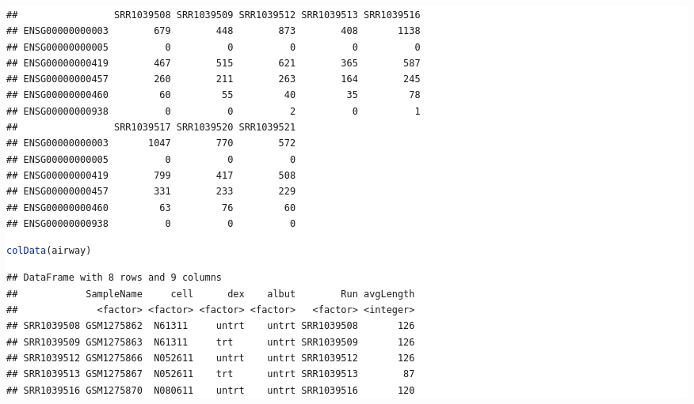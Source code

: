     ##                 SRR1039508 SRR1039509 SRR1039512 SRR1039513 SRR1039516
    ## ENSG00000000003        679        448        873        408       1138
    ## ENSG00000000005          0          0          0          0          0
    ## ENSG00000000419        467        515        621        365        587
    ## ENSG00000000457        260        211        263        164        245
    ## ENSG00000000460         60         55         40         35         78
    ## ENSG00000000938          0          0          2          0          1
    ##                 SRR1039517 SRR1039520 SRR1039521
    ## ENSG00000000003       1047        770        572
    ## ENSG00000000005          0          0          0
    ## ENSG00000000419        799        417        508
    ## ENSG00000000457        331        233        229
    ## ENSG00000000460         63         76         60
    ## ENSG00000000938          0          0          0

``` r
colData(airway)
```

    ## DataFrame with 8 rows and 9 columns
    ##            SampleName     cell      dex    albut        Run avgLength
    ##              <factor> <factor> <factor> <factor>   <factor> <integer>
    ## SRR1039508 GSM1275862  N61311     untrt    untrt SRR1039508       126
    ## SRR1039509 GSM1275863  N61311     trt      untrt SRR1039509       126
    ## SRR1039512 GSM1275866  N052611    untrt    untrt SRR1039512       126
    ## SRR1039513 GSM1275867  N052611    trt      untrt SRR1039513        87
    ## SRR1039516 GSM1275870  N080611    untrt    untrt SRR1039516       120